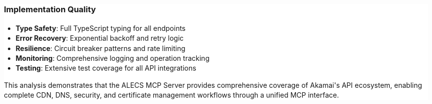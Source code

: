 ### Implementation Quality
- **Type Safety**: Full TypeScript typing for all endpoints
- **Error Recovery**: Exponential backoff and retry logic
- **Resilience**: Circuit breaker patterns and rate limiting
- **Monitoring**: Comprehensive logging and operation tracking
- **Testing**: Extensive test coverage for all API integrations

This analysis demonstrates that the ALECS MCP Server provides comprehensive coverage of Akamai's API ecosystem, enabling complete CDN, DNS, security, and certificate management workflows through a unified MCP interface.